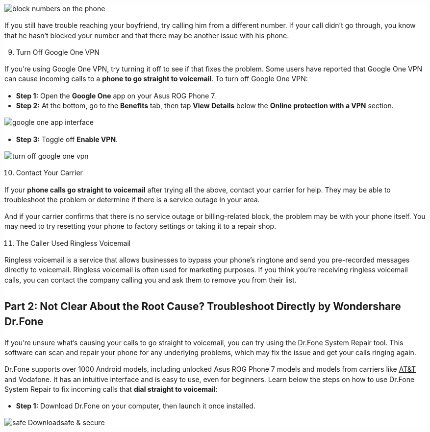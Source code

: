![block numbers on the phone](https://images.wondershare.com/drfone/article/2023/11/phone-go-straight-to-voicemail-12.jpg)

If you still have trouble reaching your boyfriend, try calling him from a different number. If your call didn’t go through, you know that he hasn’t blocked your number and that there may be another issue with his phone.

9. Turn Off Google One VPN

If you’re using Google One VPN, try turning it off to see if that fixes the problem. Some users have reported that Google One VPN can cause incoming calls to a **phone to go straight to voicemail**. To turn off Google One VPN:

- **Step 1:** Open the **Google One** app on your Asus ROG Phone 7.
- **Step 2:** At the bottom, go to the **Benefits** tab, then tap **View Details** below the **Online protection with a VPN** section.

![google one app interface](https://images.wondershare.com/drfone/article/2023/11/phone-go-straight-to-voicemail-13.jpg)

- **Step 3:** Toggle off **Enable VPN**.

![turn off google one vpn](https://images.wondershare.com/drfone/article/2023/11/phone-go-straight-to-voicemail-14.jpg)

10. Contact Your Carrier

If your **phone calls go straight to voicemail** after trying all the above, contact your carrier for help. They may be able to troubleshoot the problem or determine if there is a service outage in your area.

And if your carrier confirms that there is no service outage or billing-related block, the problem may be with your phone itself. You may need to try resetting your phone to factory settings or taking it to a repair shop.

11. The Caller Used Ringless Voicemail

Ringless voicemail is a service that allows businesses to bypass your phone’s ringtone and send you pre-recorded messages directly to voicemail. Ringless voicemail is often used for marketing purposes. If you think you’re receiving ringless voicemail calls, you can contact the company calling you and ask them to remove you from their list.

## Part 2: Not Clear About the Root Cause? Troubleshoot Directly by Wondershare Dr.Fone

If you’re unsure what’s causing your calls to go straight to voicemail, you can try using the [<u>Dr.Fone</u>](https://tools.techidaily.com/wondershare/drfone/drfone-toolkit/) System Repair tool. This software can scan and repair your phone for any underlying problems, which may fix the issue and get your calls ringing again.

Dr.Fone supports over 1000 Android models, including unlocked Asus ROG Phone 7 models and models from carriers like [<u>AT&amp;T</u>](https://drfone.wondershare.com/sim-unlock/how-to-unlock-att-iphone.html) and Vodafone. It has an intuitive interface and is easy to use, even for beginners. Learn below the steps on how to use Dr.Fone System Repair to fix incoming calls that **dial straight to voicemail**:

- **Step 1:** Download Dr.Fone on your computer, then launch it once installed.

![safe Download](https://images.wondershare.com/drfone/security.svg)safe & secure
